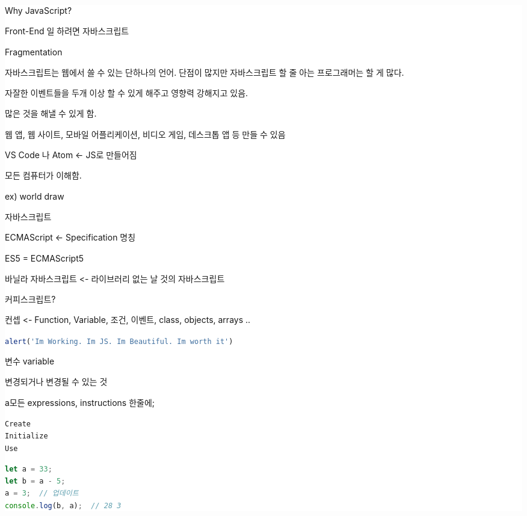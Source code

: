 Why JavaScript?

Front-End 일 하려면 자바스크립트

Fragmentation

자바스크립트는 웹에서 쓸 수 있는 단하나의 언어. 단점이 많지만 자바스크립트 할 줄 아는 프로그래머는 할 게 많다.

자잘한 이벤트들을 두개 이상 할 수 있게 해주고 영향력 강해지고 있음.

많은 것을 해낼 수 있게 함.

웹 앱, 웹 사이트, 모바일 어플리케이션, 비디오 게임, 데스크톱 앱 등 만들 수 있음

VS Code 나 Atom <- JS로 만들어짐

모든 컴퓨터가 이해함.



ex) world draw



자바스크립트

ECMAScript <- Specification 명칭

ES5 = ECMAScript5



바닐라 자바스크립트 <- 라이브러리 없는  날 것의 자바스크립트



커피스크립트?



컨셉 <- Function, Variable, 조건, 이벤트, class, objects, arrays ..

 

```javascript
alert('Im Working. Im JS. Im Beautiful. Im worth it')
```



변수 variable

변경되거나 변경될 수 있는 것

a모든 expressions, instructions 한줄에;

```javascript
Create
Initialize
Use
```

```javascript
let a = 33;
let b = a - 5;
a = 3;  // 업데이트
console.log(b, a);  // 28 3
```
